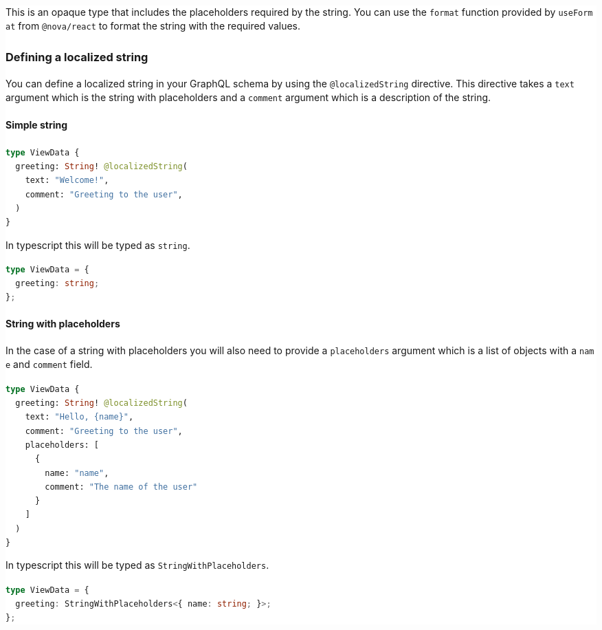This is an opaque type that includes the placeholders required by the string. You can use the `format` function provided by `useFormat` from `@nova/react` to format the string with the required values.

### Defining a localized string

You can define a localized string in your GraphQL schema by using the `@localizedString` directive. This directive takes a `text` argument which is the string with placeholders and a `comment` argument which is a description of the string.

#### Simple string

```graphql
type ViewData {
  greeting: String! @localizedString(
    text: "Welcome!",
    comment: "Greeting to the user",
  )
}
```

In typescript this will be typed as `string`.

```ts
type ViewData = {
  greeting: string;
};
```

#### String with placeholders

In the case of a string with placeholders you will also need to provide a `placeholders` argument which is a list of objects with a `name` and `comment` field.

```graphql
type ViewData {
  greeting: String! @localizedString(
    text: "Hello, {name}",
    comment: "Greeting to the user",
    placeholders: [
      {
        name: "name",
        comment: "The name of the user"
      }
    ]
  )
}
```

In typescript this will be typed as `StringWithPlaceholders`.

```ts
type ViewData = {
  greeting: StringWithPlaceholders<{ name: string; }>;
};
```
